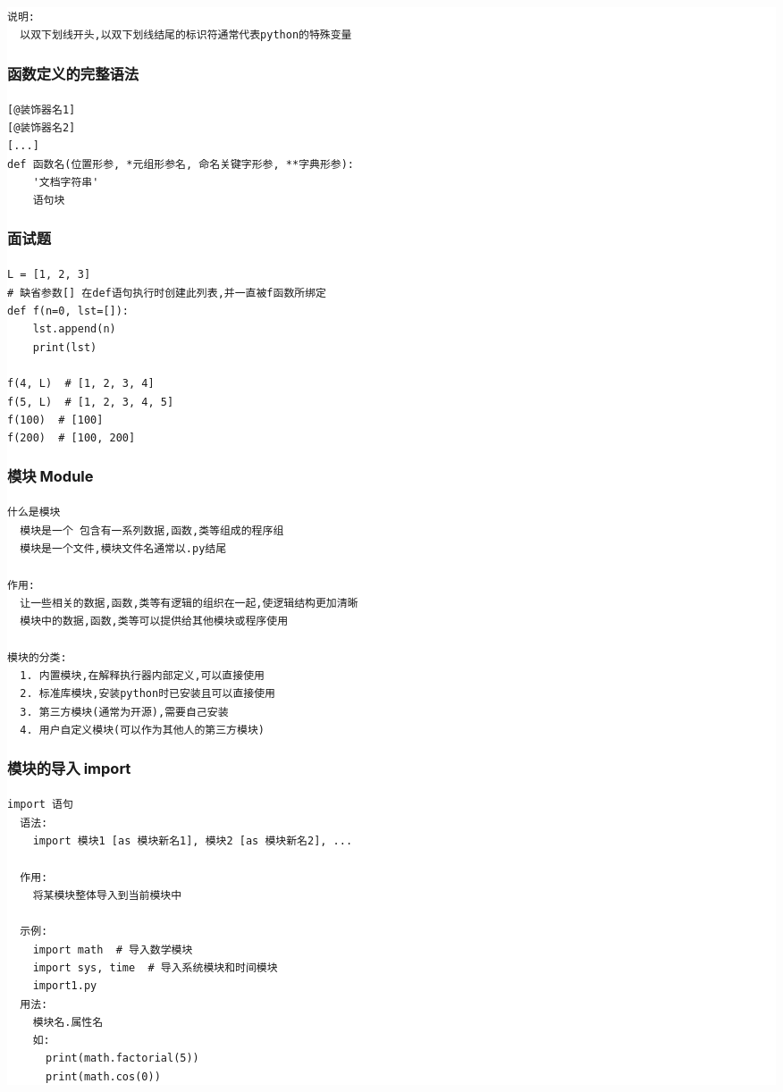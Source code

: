     说明:
      以双下划线开头,以双下划线结尾的标识符通常代表python的特殊变量

### 函数定义的完整语法
    [@装饰器名1]
    [@装饰器名2]
    [...]
    def 函数名(位置形参, *元组形参名, 命名关键字形参, **字典形参):
        '文档字符串'
        语句块

### 面试题
    L = [1, 2, 3]
    # 缺省参数[] 在def语句执行时创建此列表,并一直被f函数所绑定
    def f(n=0, lst=[]):  
        lst.append(n)
        print(lst)

    f(4, L)  # [1, 2, 3, 4]
    f(5, L)  # [1, 2, 3, 4, 5]
    f(100)  # [100]
    f(200)  # [100, 200]

### 模块 Module
    什么是模块
      模块是一个 包含有一系列数据,函数,类等组成的程序组
      模块是一个文件,模块文件名通常以.py结尾

    作用:
      让一些相关的数据,函数,类等有逻辑的组织在一起,使逻辑结构更加清晰
      模块中的数据,函数,类等可以提供给其他模块或程序使用

    模块的分类:
      1. 内置模块,在解释执行器内部定义,可以直接使用
      2. 标准库模块,安装python时已安装且可以直接使用
      3. 第三方模块(通常为开源),需要自己安装
      4. 用户自定义模块(可以作为其他人的第三方模块)

### 模块的导入 import
    import 语句
      语法:
        import 模块1 [as 模块新名1], 模块2 [as 模块新名2], ...

      作用:
        将某模块整体导入到当前模块中

      示例:
        import math  # 导入数学模块
        import sys, time  # 导入系统模块和时间模块
        import1.py
      用法:
        模块名.属性名
        如:
          print(math.factorial(5))
          print(math.cos(0))
